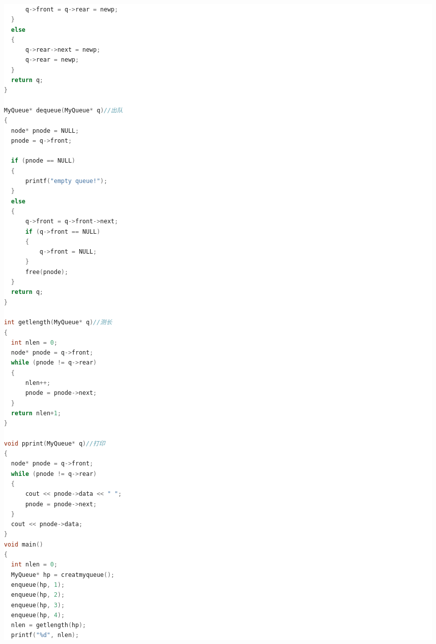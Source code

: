  ```c++
  		q->front = q->rear = newp;
  	}
  	else
  	{
  		q->rear->next = newp;
  		q->rear = newp;
  	}
  	return q;
  }
  
  MyQueue* dequeue(MyQueue* q)//出队
  {
  	node* pnode = NULL;
  	pnode = q->front;
  	
  	if (pnode == NULL)
  	{
  		printf("empty queue!");
  	}
  	else
  	{
  		q->front = q->front->next;
  		if (q->front == NULL)
  		{
  			q->front = NULL;
  		}
  		free(pnode);
  	}
  	return q;
  }
  
  int getlength(MyQueue* q)//测长
  {
  	int nlen = 0;
  	node* pnode = q->front;
  	while (pnode != q->rear)
  	{
  		nlen++;
  		pnode = pnode->next;
  	}
  	return nlen+1;
  }
  
  void pprint(MyQueue* q)//打印
  {
  	node* pnode = q->front;
  	while (pnode != q->rear)
  	{
  		cout << pnode->data << " ";
  		pnode = pnode->next;
  	}
  	cout << pnode->data;
  }
  void main()
  {
  	int nlen = 0;
  	MyQueue* hp = creatmyqueue();
  	enqueue(hp, 1);
  	enqueue(hp, 2);
  	enqueue(hp, 3);
  	enqueue(hp, 4);
  	nlen = getlength(hp);
  	printf("%d", nlen);
  ```